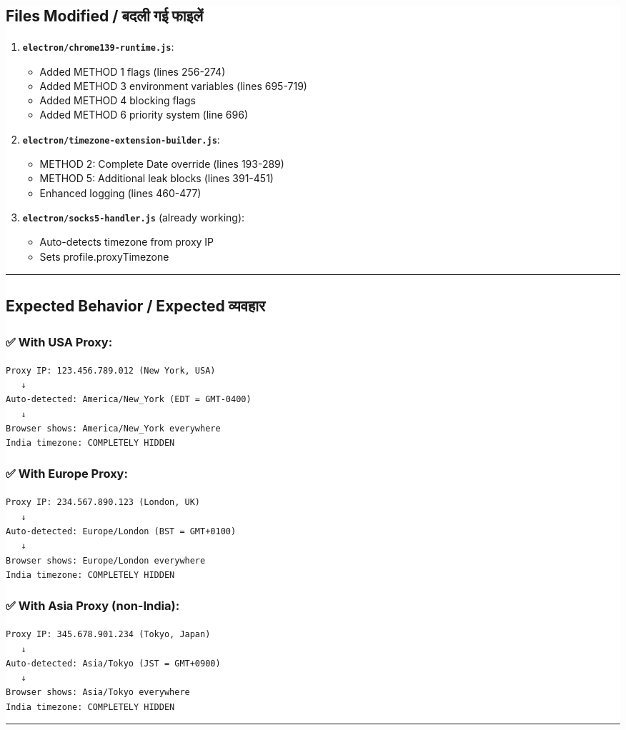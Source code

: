 ## Files Modified / बदली गई फाइलें

1. **`electron/chrome139-runtime.js`**:
   - Added METHOD 1 flags (lines 256-274)
   - Added METHOD 3 environment variables (lines 695-719)
   - Added METHOD 4 blocking flags
   - Added METHOD 6 priority system (line 696)

2. **`electron/timezone-extension-builder.js`**:
   - METHOD 2: Complete Date override (lines 193-289)
   - METHOD 5: Additional leak blocks (lines 391-451)
   - Enhanced logging (lines 460-477)

3. **`electron/socks5-handler.js`** (already working):
   - Auto-detects timezone from proxy IP
   - Sets profile.proxyTimezone

---

## Expected Behavior / Expected व्यवहार

### ✅ With USA Proxy:
```
Proxy IP: 123.456.789.012 (New York, USA)
   ↓
Auto-detected: America/New_York (EDT = GMT-0400)
   ↓
Browser shows: America/New_York everywhere
India timezone: COMPLETELY HIDDEN
```

### ✅ With Europe Proxy:
```
Proxy IP: 234.567.890.123 (London, UK)
   ↓
Auto-detected: Europe/London (BST = GMT+0100)
   ↓
Browser shows: Europe/London everywhere
India timezone: COMPLETELY HIDDEN
```

### ✅ With Asia Proxy (non-India):
```
Proxy IP: 345.678.901.234 (Tokyo, Japan)
   ↓
Auto-detected: Asia/Tokyo (JST = GMT+0900)
   ↓
Browser shows: Asia/Tokyo everywhere
India timezone: COMPLETELY HIDDEN
```

---
